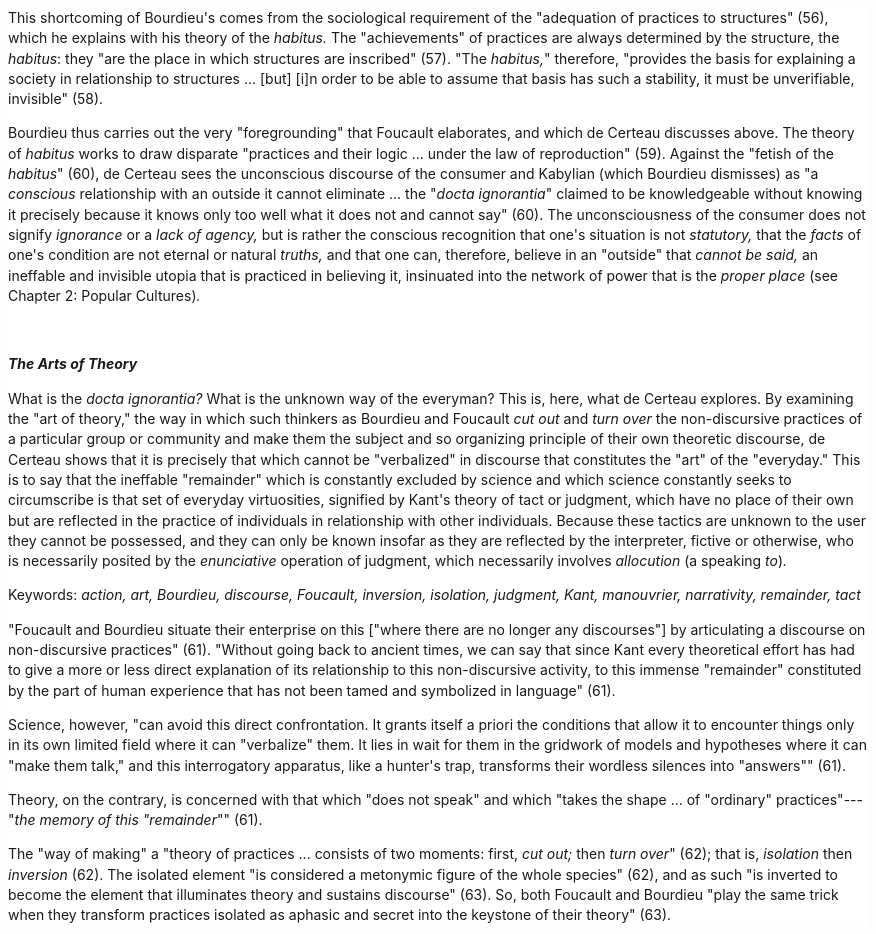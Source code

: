 This shortcoming of Bourdieu's comes from the sociological requirement of the "adequation of practices to structures" (56), which he explains with his theory of the *habitus.* The "achievements" of practices are always determined by the structure, the *habitus*: they "are the place in which structures are inscribed" (57). "The *habitus,*" therefore, "provides the basis for explaining a society in relationship to structures \... \[but\] \[i\]n order to be able to assume that basis has such a stability, it must be unverifiable, invisible" (58).

Bourdieu thus carries out the very "foregrounding" that Foucault elaborates, and which de Certeau discusses above. The theory of *habitus* works to draw disparate "practices and their logic \... under the law of reproduction" (59). Against the "fetish of the *habitus*" (60), de Certeau sees the unconscious discourse of the consumer and Kabylian (which Bourdieu dismisses) as "a *conscious* relationship with an outside it cannot eliminate \... the "*docta ignorantia*" claimed to be knowledgeable without knowing it precisely because it knows only too well what it does not and cannot say" (60). The unconsciousness of the consumer does not signify *ignorance* or a *lack of agency,* but is rather the conscious recognition that one's situation is not *statutory,* that the *facts* of one's condition are not eternal or natural *truths,* and that one can, therefore, believe in an "outside" that *cannot be said,* an ineffable and invisible utopia that is practiced in believing it, insinuated into the network of power that is the *proper place* (see Chapter 2: Popular Cultures)*.*

<br>

***The Arts of Theory***

What is the *docta ignorantia?* What is the unknown way of the everyman? This is, here, what de Certeau explores. By examining the "art of theory," the way in which such thinkers as Bourdieu and Foucault *cut out* and *turn over* the non-discursive practices of a particular group or community and make them the subject and so organizing principle of their own theoretic discourse, de Certeau shows that it is precisely that which cannot be "verbalized" in discourse that constitutes the "art" of the "everyday." This is to say that the ineffable "remainder" which is constantly excluded by science and which science constantly seeks to circumscribe is that set of everyday virtuosities, signified by Kant's theory of tact or judgment, which have no place of their own but are reflected in the practice of individuals in relationship with other individuals. Because these tactics are unknown to the user they cannot be possessed, and they can only be known insofar as they are reflected by the interpreter, fictive or otherwise, who is necessarily posited by the *enunciative* operation of judgment, which necessarily involves *allocution* (a speaking *to*)*.*

Keywords: *action, art, Bourdieu, discourse, Foucault, inversion, isolation, judgment, Kant, manouvrier, narrativity, remainder, tact*

"Foucault and Bourdieu situate their enterprise on this \["where there are no longer any discourses"\] by articulating a discourse on non-discursive practices" (61). "Without going back to ancient times, we can say that since Kant every theoretical effort has had to give a more or less direct explanation of its relationship to this non-discursive activity, to this immense "remainder" constituted by the part of human experience that has not been tamed and symbolized in language" (61).

Science, however, "can avoid this direct confrontation. It grants itself a priori the conditions that allow it to encounter things only in its own limited field where it can "verbalize" them. It lies in wait for them in the gridwork of models and hypotheses where it can "make them talk," and this interrogatory apparatus, like a hunter's trap, transforms their wordless silences into "answers"" (61).

Theory, on the contrary, is concerned with that which "does not speak" and which "takes the shape \... of "ordinary" practices"---"*the memory of this "remainder*"" (61).

The "way of making" a "theory of practices \... consists of two moments: first, *cut out;* then *turn over*" (62); that is, *isolation* then *inversion* (62). The isolated element "is considered a metonymic figure of the whole species" (62), and as such "is inverted to become the element that illuminates theory and sustains discourse" (63). So, both Foucault and Bourdieu "play the same trick when they transform practices isolated as aphasic and secret into the keystone of their theory" (63).
